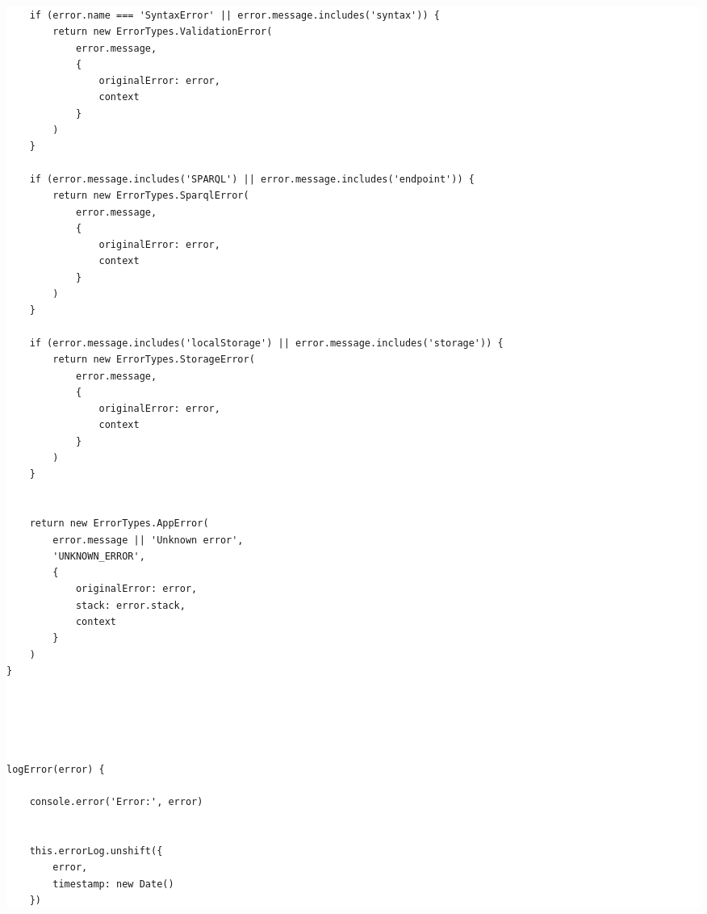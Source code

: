        if (error.name === 'SyntaxError' || error.message.includes('syntax')) {
            return new ErrorTypes.ValidationError(
                error.message,
                {
                    originalError: error,
                    context
                }
            )
        }

        if (error.message.includes('SPARQL') || error.message.includes('endpoint')) {
            return new ErrorTypes.SparqlError(
                error.message,
                {
                    originalError: error,
                    context
                }
            )
        }

        if (error.message.includes('localStorage') || error.message.includes('storage')) {
            return new ErrorTypes.StorageError(
                error.message,
                {
                    originalError: error,
                    context
                }
            )
        }


        return new ErrorTypes.AppError(
            error.message || 'Unknown error',
            'UNKNOWN_ERROR',
            {
                originalError: error,
                stack: error.stack,
                context
            }
        )
    }





    logError(error) {

        console.error('Error:', error)


        this.errorLog.unshift({
            error,
            timestamp: new Date()
        })

